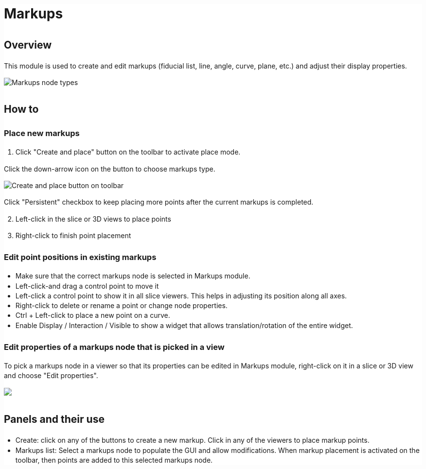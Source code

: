 # Markups

## Overview

This module is used to create and edit markups (fiducial list, line, angle, curve, plane, etc.) and adjust their display properties.

![Markups node types](https://github.com/Slicer/Slicer/releases/download/docs-resources/module_markups_types.png)

## How to

### Place new markups

1. Click "Create and place" button on the toolbar to activate place mode. 

Click the down-arrow icon on the button to choose markups type.

![Create and place button on toolbar](https://github.com/Slicer/Slicer/releases/download/docs-resources/module_markups_place_toolbar.png)

Click "Persistent" checkbox to keep placing more points after the current markups is completed.

2. Left-click in the slice or 3D views to place points

3. Right-click to finish point placement

### Edit point positions in existing markups

- Make sure that the correct markups node is selected in Markups module.
- Left-click-and drag a control point to move it
- Left-click a control point to show it in all slice viewers. This helps in adjusting its position along all axes.
- Right-click to delete or rename a point or change node properties.
- Ctrl + Left-click to place a new point on a curve.
- Enable Display / Interaction / Visible to show a widget that allows translation/rotation of the entire widget.

### Edit properties of a markups node that is picked in a view

To pick a markups node in a viewer so that its properties can be edited in Markups module, right-click on it in a slice or 3D view and choose "Edit properties".

![](https://github.com/Slicer/Slicer/releases/download/docs-resources/module_markups_context_menu_properties.png)

## Panels and their use

- Create: click on any of the buttons to create a new markup. Click in any of the viewers to place markup points.
- Markups list: Select a markups node to populate the GUI and allow modifications. When markup placement is activated on the toolbar, then points are added to this selected markups node.
